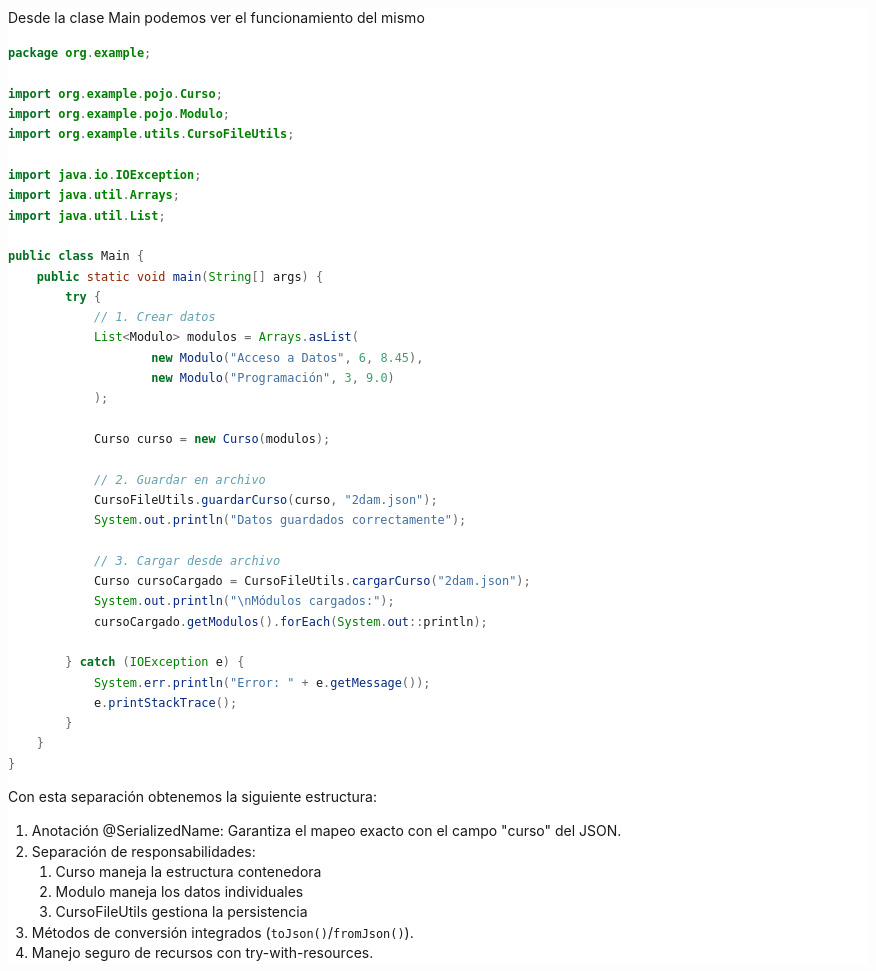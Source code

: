 Desde la clase Main podemos ver el funcionamiento del mismo

```java title="Main.java"
package org.example;

import org.example.pojo.Curso;
import org.example.pojo.Modulo;
import org.example.utils.CursoFileUtils;

import java.io.IOException;
import java.util.Arrays;
import java.util.List;

public class Main {
    public static void main(String[] args) {
        try {
            // 1. Crear datos
            List<Modulo> modulos = Arrays.asList(
                    new Modulo("Acceso a Datos", 6, 8.45),
                    new Modulo("Programación", 3, 9.0)
            );

            Curso curso = new Curso(modulos);

            // 2. Guardar en archivo
            CursoFileUtils.guardarCurso(curso, "2dam.json");
            System.out.println("Datos guardados correctamente");

            // 3. Cargar desde archivo
            Curso cursoCargado = CursoFileUtils.cargarCurso("2dam.json");
            System.out.println("\nMódulos cargados:");
            cursoCargado.getModulos().forEach(System.out::println);

        } catch (IOException e) {
            System.err.println("Error: " + e.getMessage());
            e.printStackTrace();
        }
    }
}

```

Con esta separación obtenemos la siguiente estructura:

1. Anotación @SerializedName: Garantiza el mapeo exacto con el campo "curso" del JSON.
2. Separación de responsabilidades:
    1. Curso maneja la estructura contenedora
    2. Modulo maneja los datos individuales
    3. CursoFileUtils gestiona la persistencia
3. Métodos de conversión integrados (`toJson()`/`fromJson()`).
4. Manejo seguro de recursos con try-with-resources.